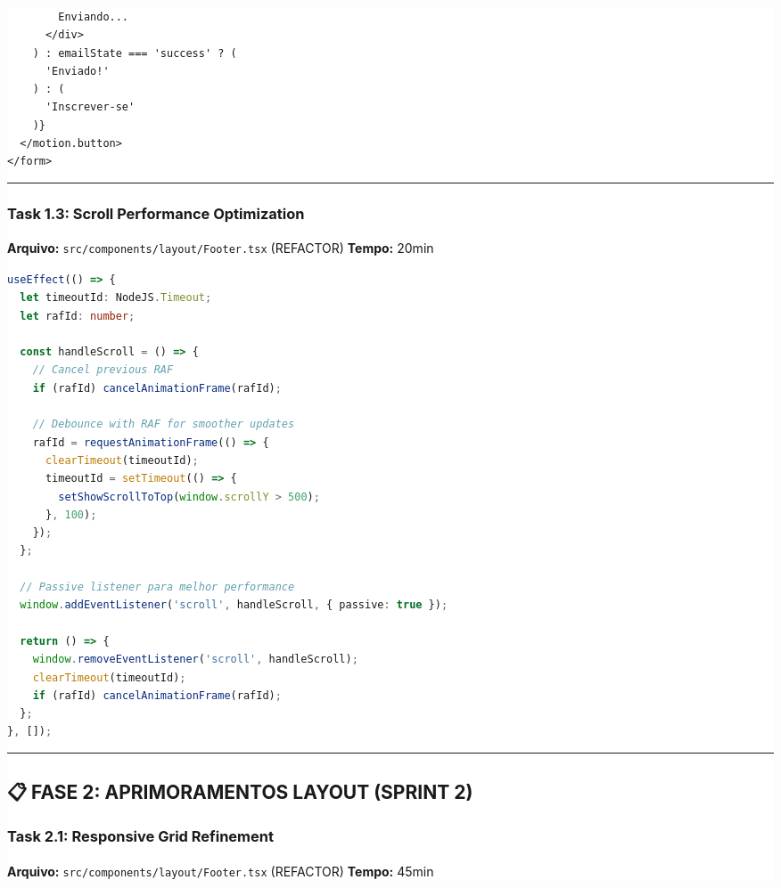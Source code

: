 ```tsx
        Enviando...
      </div>
    ) : emailState === 'success' ? (
      'Enviado!'
    ) : (
      'Inscrever-se'
    )}
  </motion.button>
</form>
```

---

### Task 1.3: Scroll Performance Optimization
**Arquivo:** `src/components/layout/Footer.tsx` (REFACTOR)
**Tempo:** 20min

```typescript
useEffect(() => {
  let timeoutId: NodeJS.Timeout;
  let rafId: number;

  const handleScroll = () => {
    // Cancel previous RAF
    if (rafId) cancelAnimationFrame(rafId);

    // Debounce with RAF for smoother updates
    rafId = requestAnimationFrame(() => {
      clearTimeout(timeoutId);
      timeoutId = setTimeout(() => {
        setShowScrollToTop(window.scrollY > 500);
      }, 100);
    });
  };

  // Passive listener para melhor performance
  window.addEventListener('scroll', handleScroll, { passive: true });

  return () => {
    window.removeEventListener('scroll', handleScroll);
    clearTimeout(timeoutId);
    if (rafId) cancelAnimationFrame(rafId);
  };
}, []);
```

---

## 📋 FASE 2: APRIMORAMENTOS LAYOUT (SPRINT 2)

### Task 2.1: Responsive Grid Refinement
**Arquivo:** `src/components/layout/Footer.tsx` (REFACTOR)
**Tempo:** 45min
